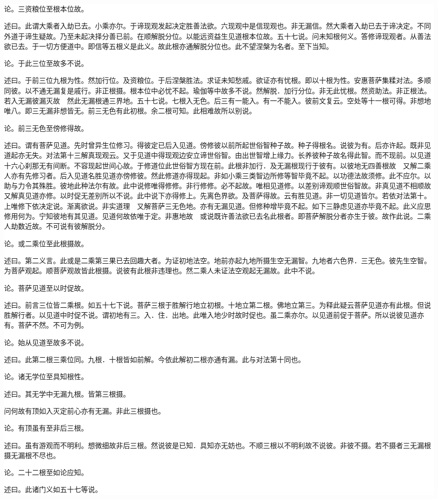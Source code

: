 论。三资粮位至根本位故。

述曰。此谓大乘者入劫已去。小乘亦尔。于谛现观发起决定胜善法欲。六现观中是信现观也。非无漏信。然大乘者入劫已去于谛决定。不同外道于谛生疑故。乃至未起决择分善已前。在顺解脱分位。以能远资益生见道根本位故。五十七说。问未知根何义。答修谛现观者。从善法欲已去。于一切方便道中。即信等五根义是此义。故此根亦通解脱分位也。此不望涅槃为名者。至下当知。

论。于此三位至故多不说。

述曰。于前三位九根为性。然加行位。及资粮位。于后涅槃胜法。求证未知愁戚。欲证亦有忧根。即以十根为性。安惠菩萨集糅对法。多顺同彼。以不通无漏复是戚行。非正根摄。根本位中必忧不起。瑜伽等中故多不说。然解脱．加行分位。非无此忧根。然资助法。非正根法。若入无漏彼漏灭故　然此无漏根通三界地。五十七说。七根入无色。后三有一能入。有一不能入。彼前文复云。空处等十一根可得。非想地唯八。即三无漏非想皆无。前三无色有此初根。余二根可知。此相难故所以别说。

论。前三无色至傍修得故。

述曰。谓有菩萨见道。先时曾异生位修习。得彼定已后入见道。傍修彼以前所起世俗智种子故。种子得根名。说彼为有。后亦许起。既非见道起亦无失。对法第十三解真现观云。又于见道中得现观边安立谛世俗智。由出世智增上缘力。长养彼种子故名得此智。而不现前。以见道十六心刹那无有间断。不容现起世间心故。于修道位此世俗智方现在前。此根非加行．及无漏根现行于彼有。以彼地无四善根故　又解二乘人亦有先修习者。后入见道名胜见道亦傍修彼。然此修道亦得现起。非如小乘三类智边所修等智毕竟不起。以功德法故须修。此不应尔。以助与力令其殊胜。彼地此种法尔有故。此中说修唯得修修。非行修修。必不起故。唯相见道修。以差别谛观顺世俗智故。非真见道不相顺故　又解真见道亦修。以时促无差别所以不说。此中说下亦得修上。先离色界欲。及菩萨得故。云有胜见道。非一切见道皆尔。若依对法第十。上唯修下依决定说。渐离欲说。非实道理　又解菩萨三无色地。亦有无漏见道。但修种增毕竟不起。如下三静虑见道亦毕竟不起。此义应思修用何为。宁知彼地有其见道。见道何故依唯于定。非惠地故　或说既许善法欲已去名此根者。即菩萨解脱分者亦生于彼。故作此说。二乘人劫数近故。不可说有彼解脱分。

论。或二乘位至此根摄故。

述曰。第二义言。此或是二乘第三果已去回趣大者。为证初地法空。地前亦起九地所摄生空无漏智。九地者六色界．三无色。彼先生空智。为菩萨观起。顺菩萨观故皆此根摄。说彼有此根非违理也。然二乘人未证法空观起无漏故。此中不说。

论。菩萨见道至以时促故。

述曰。前言三位皆二乘根。如五十七下说。菩萨三根于胜解行地立初根。十地立第二根。佛地立第三。为释此疑云菩萨见道亦有此根。但说胜解行者。以见道中时促不说。谓初地有三。入．住．出地。此唯入地少时故时促也。虽二乘亦尔。以见道前促于菩萨。所以说彼见道亦有。菩萨不然。不可为例。

论。始从见道至故多不说。

述曰。此第二根三乘位同。九根．十根皆如前解。今依此解初二根亦通有漏。此与对法第十同也。

论。诸无学位至具知根性。

述曰。其无学中无漏九根。皆第三根摄。

问何故有顶如入灭定前心亦有无漏。非此三根摄也。

论。有顶虽有至非后三根。

述曰。虽有游观而不明利。想微细故非后三根。然说彼是已知．具知亦无妨也。不顺三根以不明利故不说彼。非彼不摄。若不摄者三无漏根摄无漏根不尽也。

论。二十二根至如论应知。

述曰。此诸门义如五十七等说。
